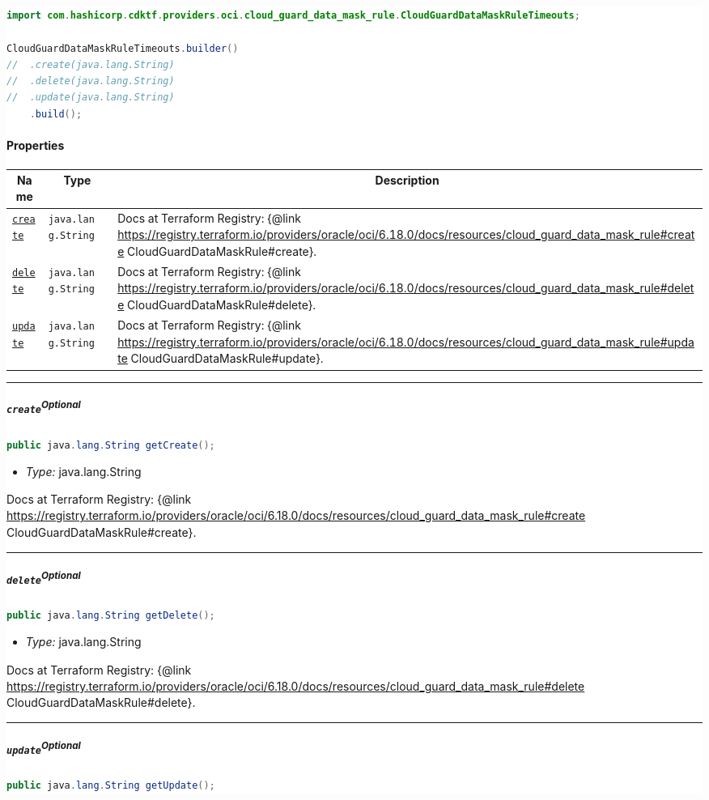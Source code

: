 ```java
import com.hashicorp.cdktf.providers.oci.cloud_guard_data_mask_rule.CloudGuardDataMaskRuleTimeouts;

CloudGuardDataMaskRuleTimeouts.builder()
//  .create(java.lang.String)
//  .delete(java.lang.String)
//  .update(java.lang.String)
    .build();
```

#### Properties <a name="Properties" id="Properties"></a>

| **Name** | **Type** | **Description** |
| --- | --- | --- |
| <code><a href="#rhizo-co-terraform-provider-oci.cloudGuardDataMaskRule.CloudGuardDataMaskRuleTimeouts.property.create">create</a></code> | <code>java.lang.String</code> | Docs at Terraform Registry: {@link https://registry.terraform.io/providers/oracle/oci/6.18.0/docs/resources/cloud_guard_data_mask_rule#create CloudGuardDataMaskRule#create}. |
| <code><a href="#rhizo-co-terraform-provider-oci.cloudGuardDataMaskRule.CloudGuardDataMaskRuleTimeouts.property.delete">delete</a></code> | <code>java.lang.String</code> | Docs at Terraform Registry: {@link https://registry.terraform.io/providers/oracle/oci/6.18.0/docs/resources/cloud_guard_data_mask_rule#delete CloudGuardDataMaskRule#delete}. |
| <code><a href="#rhizo-co-terraform-provider-oci.cloudGuardDataMaskRule.CloudGuardDataMaskRuleTimeouts.property.update">update</a></code> | <code>java.lang.String</code> | Docs at Terraform Registry: {@link https://registry.terraform.io/providers/oracle/oci/6.18.0/docs/resources/cloud_guard_data_mask_rule#update CloudGuardDataMaskRule#update}. |

---

##### `create`<sup>Optional</sup> <a name="create" id="rhizo-co-terraform-provider-oci.cloudGuardDataMaskRule.CloudGuardDataMaskRuleTimeouts.property.create"></a>

```java
public java.lang.String getCreate();
```

- *Type:* java.lang.String

Docs at Terraform Registry: {@link https://registry.terraform.io/providers/oracle/oci/6.18.0/docs/resources/cloud_guard_data_mask_rule#create CloudGuardDataMaskRule#create}.

---

##### `delete`<sup>Optional</sup> <a name="delete" id="rhizo-co-terraform-provider-oci.cloudGuardDataMaskRule.CloudGuardDataMaskRuleTimeouts.property.delete"></a>

```java
public java.lang.String getDelete();
```

- *Type:* java.lang.String

Docs at Terraform Registry: {@link https://registry.terraform.io/providers/oracle/oci/6.18.0/docs/resources/cloud_guard_data_mask_rule#delete CloudGuardDataMaskRule#delete}.

---

##### `update`<sup>Optional</sup> <a name="update" id="rhizo-co-terraform-provider-oci.cloudGuardDataMaskRule.CloudGuardDataMaskRuleTimeouts.property.update"></a>

```java
public java.lang.String getUpdate();
```
